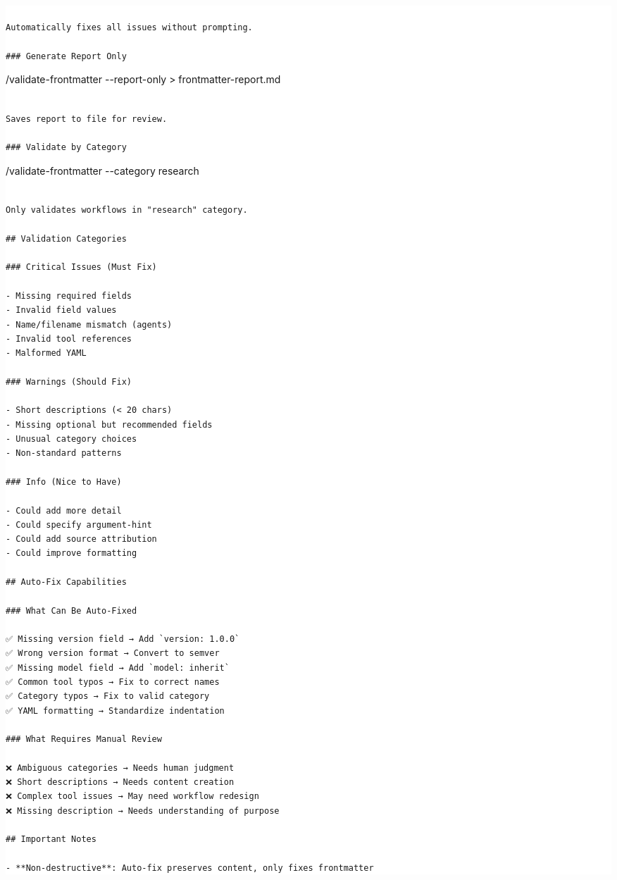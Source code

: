 ```

Automatically fixes all issues without prompting.

### Generate Report Only

```
/validate-frontmatter --report-only > frontmatter-report.md
```

Saves report to file for review.

### Validate by Category

```
/validate-frontmatter --category research
```

Only validates workflows in "research" category.

## Validation Categories

### Critical Issues (Must Fix)

- Missing required fields
- Invalid field values
- Name/filename mismatch (agents)
- Invalid tool references
- Malformed YAML

### Warnings (Should Fix)

- Short descriptions (< 20 chars)
- Missing optional but recommended fields
- Unusual category choices
- Non-standard patterns

### Info (Nice to Have)

- Could add more detail
- Could specify argument-hint
- Could add source attribution
- Could improve formatting

## Auto-Fix Capabilities

### What Can Be Auto-Fixed

✅ Missing version field → Add `version: 1.0.0`
✅ Wrong version format → Convert to semver
✅ Missing model field → Add `model: inherit`
✅ Common tool typos → Fix to correct names
✅ Category typos → Fix to valid category
✅ YAML formatting → Standardize indentation

### What Requires Manual Review

❌ Ambiguous categories → Needs human judgment
❌ Short descriptions → Needs content creation
❌ Complex tool issues → May need workflow redesign
❌ Missing description → Needs understanding of purpose

## Important Notes

- **Non-destructive**: Auto-fix preserves content, only fixes frontmatter
```